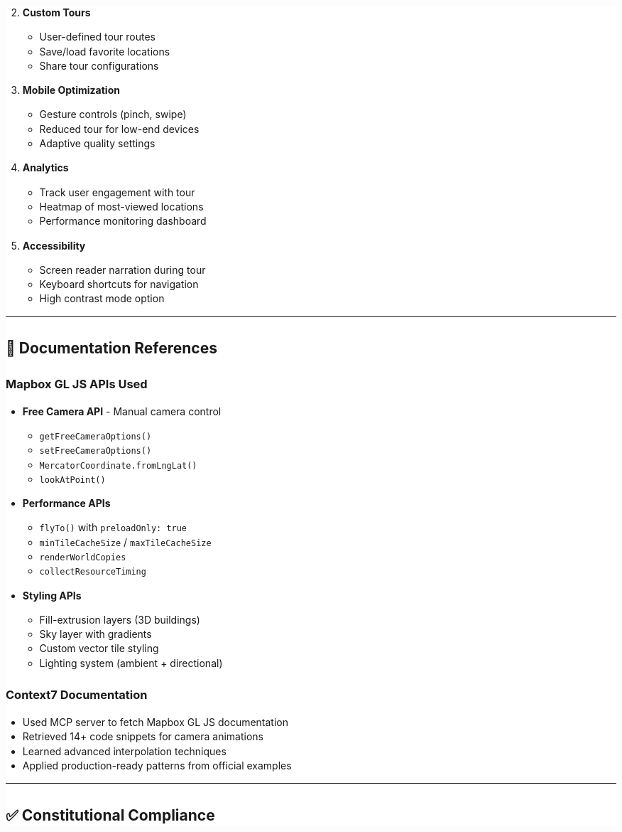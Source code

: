 2. **Custom Tours**
   - User-defined tour routes
   - Save/load favorite locations
   - Share tour configurations

3. **Mobile Optimization**
   - Gesture controls (pinch, swipe)
   - Reduced tour for low-end devices
   - Adaptive quality settings

4. **Analytics**
   - Track user engagement with tour
   - Heatmap of most-viewed locations
   - Performance monitoring dashboard

5. **Accessibility**
   - Screen reader narration during tour
   - Keyboard shortcuts for navigation
   - High contrast mode option

---

## 📖 Documentation References

### Mapbox GL JS APIs Used
- **Free Camera API** - Manual camera control
  - `getFreeCameraOptions()`
  - `setFreeCameraOptions()`
  - `MercatorCoordinate.fromLngLat()`
  - `lookAtPoint()`

- **Performance APIs**
  - `flyTo()` with `preloadOnly: true`
  - `minTileCacheSize` / `maxTileCacheSize`
  - `renderWorldCopies`
  - `collectResourceTiming`

- **Styling APIs**
  - Fill-extrusion layers (3D buildings)
  - Sky layer with gradients
  - Custom vector tile styling
  - Lighting system (ambient + directional)

### Context7 Documentation
- Used MCP server to fetch Mapbox GL JS documentation
- Retrieved 14+ code snippets for camera animations
- Learned advanced interpolation techniques
- Applied production-ready patterns from official examples

---

## ✅ Constitutional Compliance
